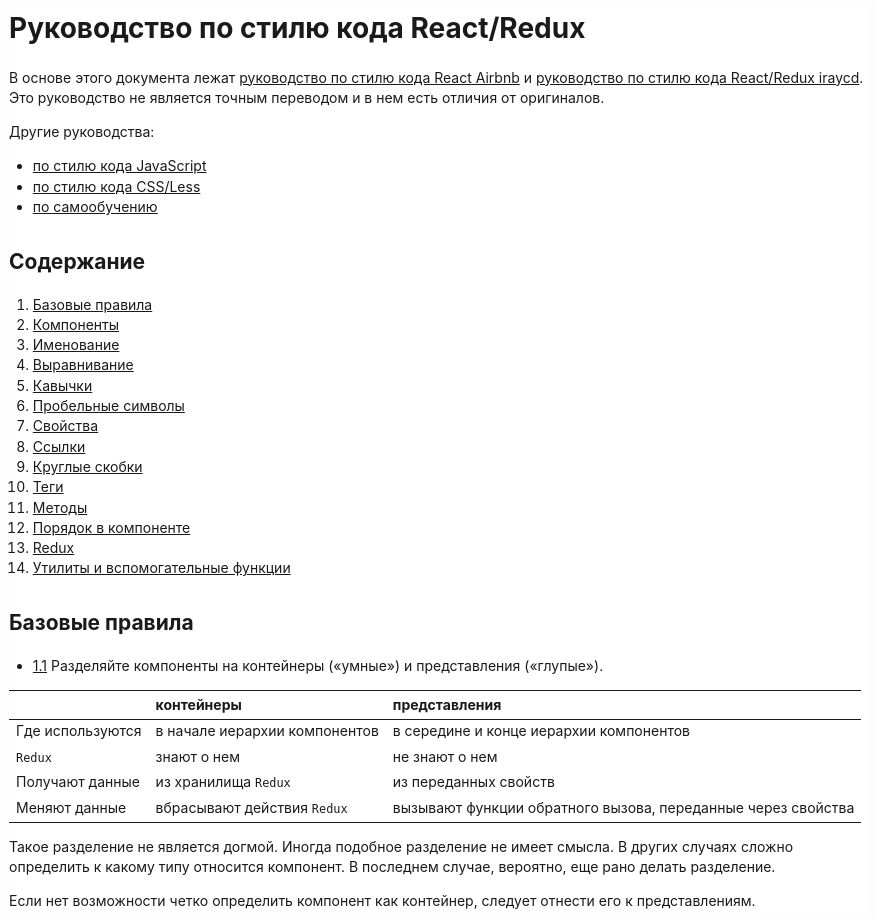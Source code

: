 # Руководство по стилю кода React/Redux

В основе этого документа лежат [руководство по стилю кода React Airbnb](https://github.com/airbnb/javascript/tree/master/react) и [руководство по стилю кода React/Redux iraycd](https://github.com/iraycd/React-Redux-Styleguide). Это руководство не является точным переводом и в нем есть отличия от оригиналов.

Другие руководства:

- [по стилю кода JavaScript](javascript.md)
- [по стилю кода CSS/Less](css-less.md)
- [по самообучению](frontend-roadmap.md)

## Содержание <a name="table-of-contents"></a>

1. [Базовые правила](#basic-rules)
1. [Компоненты](#components)
1. [Именование](#naming)
1. [Выравнивание](#alignment)
1. [Кавычки](#quotes)
1. [Пробельные символы](#spacing)
1. [Свойства](#props)
1. [Ссылки](#refs)
1. [Круглые скобки](#parentheses)
1. [Теги](#tags)
1. [Методы](#methods)
1. [Порядок в компоненте](#order-in-component)
1. [Redux](#redux)
1. [Утилиты и вспомогательные функции](#utils-and-helpers)

## Базовые правила <a name="basic-rules"></a>

<a name="basic-rules--component-types"></a><a name="1.1"></a>
- [1.1](#basic-rules--component-types) Разделяйте компоненты на контейнеры («умные») и представления («глупые»).

|&nbsp;          |контейнеры                   |представления                                               |
|:---------------|:----------------------------|:-----------------------------------------------------------|
|Где используются|в начале иерархии компонентов|в середине и конце иерархии компонентов                     |
|`Redux`         |знают о нем                  |не знают о нем                                              |
|Получают данные |из хранилища `Redux`         |из переданных свойств                                       |
|Меняют данные   |вбрасывают действия `Redux`  |вызывают функции обратного вызова, переданные через свойства|

  Такое разделение не является догмой. Иногда подобное разделение не имеет смысла. В других случаях сложно определить к какому типу относится компонент. В последнем случае, вероятно, еще рано делать разделение.

  Если нет возможности четко определить компонент как контейнер, следует отнести его к представлениям.
